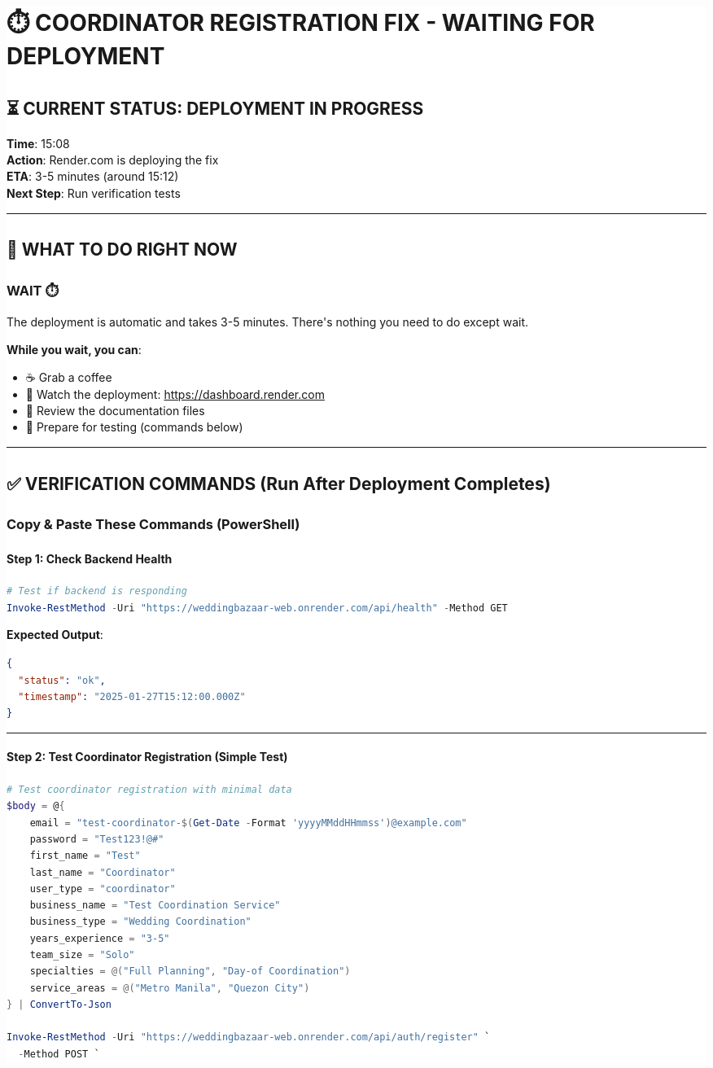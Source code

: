 # ⏱️ COORDINATOR REGISTRATION FIX - WAITING FOR DEPLOYMENT

## ⏳ CURRENT STATUS: DEPLOYMENT IN PROGRESS

**Time**: 15:08  
**Action**: Render.com is deploying the fix  
**ETA**: 3-5 minutes (around 15:12)  
**Next Step**: Run verification tests  

---

## 🎯 WHAT TO DO RIGHT NOW

### WAIT ⏱️
The deployment is automatic and takes 3-5 minutes. There's nothing you need to do except wait.

**While you wait, you can**:
- ☕ Grab a coffee
- 👀 Watch the deployment: https://dashboard.render.com
- 📖 Review the documentation files
- 🧪 Prepare for testing (commands below)

---

## ✅ VERIFICATION COMMANDS (Run After Deployment Completes)

### Copy & Paste These Commands (PowerShell)

#### Step 1: Check Backend Health
```powershell
# Test if backend is responding
Invoke-RestMethod -Uri "https://weddingbazaar-web.onrender.com/api/health" -Method GET
```

**Expected Output**:
```json
{
  "status": "ok",
  "timestamp": "2025-01-27T15:12:00.000Z"
}
```

---

#### Step 2: Test Coordinator Registration (Simple Test)
```powershell
# Test coordinator registration with minimal data
$body = @{
    email = "test-coordinator-$(Get-Date -Format 'yyyyMMddHHmmss')@example.com"
    password = "Test123!@#"
    first_name = "Test"
    last_name = "Coordinator"
    user_type = "coordinator"
    business_name = "Test Coordination Service"
    business_type = "Wedding Coordination"
    years_experience = "3-5"
    team_size = "Solo"
    specialties = @("Full Planning", "Day-of Coordination")
    service_areas = @("Metro Manila", "Quezon City")
} | ConvertTo-Json

Invoke-RestMethod -Uri "https://weddingbazaar-web.onrender.com/api/auth/register" `
  -Method POST `
```